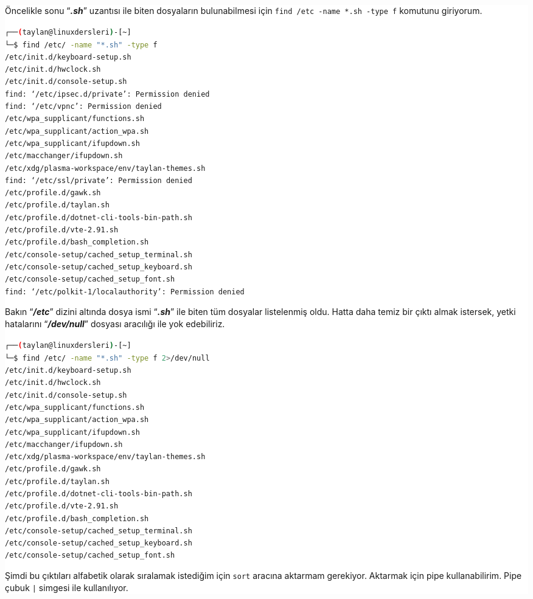 Öncelikle sonu “***.sh***” uzantısı ile biten dosyaların bulunabilmesi için `find /etc -name *.sh -type f` komutunu giriyorum. 

```bash
┌──(taylan@linuxdersleri)-[~]
└─$ find /etc/ -name "*.sh" -type f                             
/etc/init.d/keyboard-setup.sh
/etc/init.d/hwclock.sh
/etc/init.d/console-setup.sh
find: ‘/etc/ipsec.d/private’: Permission denied
find: ‘/etc/vpnc’: Permission denied
/etc/wpa_supplicant/functions.sh
/etc/wpa_supplicant/action_wpa.sh
/etc/wpa_supplicant/ifupdown.sh
/etc/macchanger/ifupdown.sh
/etc/xdg/plasma-workspace/env/taylan-themes.sh
find: ‘/etc/ssl/private’: Permission denied
/etc/profile.d/gawk.sh
/etc/profile.d/taylan.sh
/etc/profile.d/dotnet-cli-tools-bin-path.sh
/etc/profile.d/vte-2.91.sh
/etc/profile.d/bash_completion.sh
/etc/console-setup/cached_setup_terminal.sh
/etc/console-setup/cached_setup_keyboard.sh
/etc/console-setup/cached_setup_font.sh
find: ‘/etc/polkit-1/localauthority’: Permission denied
```

Bakın “***/etc***” dizini altında dosya ismi “***.sh***” ile biten tüm dosyalar listelenmiş oldu. Hatta daha temiz bir çıktı almak istersek, yetki hatalarını “***/dev/null***” dosyası aracılığı ile yok edebiliriz.

```bash
┌──(taylan@linuxdersleri)-[~]
└─$ find /etc/ -name "*.sh" -type f 2>/dev/null                 
/etc/init.d/keyboard-setup.sh
/etc/init.d/hwclock.sh
/etc/init.d/console-setup.sh
/etc/wpa_supplicant/functions.sh
/etc/wpa_supplicant/action_wpa.sh
/etc/wpa_supplicant/ifupdown.sh
/etc/macchanger/ifupdown.sh
/etc/xdg/plasma-workspace/env/taylan-themes.sh
/etc/profile.d/gawk.sh
/etc/profile.d/taylan.sh
/etc/profile.d/dotnet-cli-tools-bin-path.sh
/etc/profile.d/vte-2.91.sh
/etc/profile.d/bash_completion.sh
/etc/console-setup/cached_setup_terminal.sh
/etc/console-setup/cached_setup_keyboard.sh
/etc/console-setup/cached_setup_font.sh
```

Şimdi bu çıktıları alfabetik olarak sıralamak istediğim için `sort` aracına aktarmam gerekiyor. Aktarmak için pipe kullanabilirim. Pipe çubuk `|` simgesi ile kullanılıyor. 
